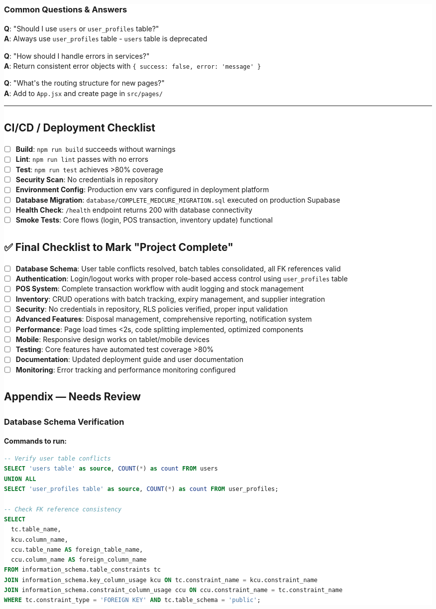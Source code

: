 ### **Common Questions & Answers**

**Q**: "Should I use `users` or `user_profiles` table?"  
**A**: Always use `user_profiles` table - `users` table is deprecated

**Q**: "How should I handle errors in services?"  
**A**: Return consistent error objects with `{ success: false, error: 'message' }`

**Q**: "What's the routing structure for new pages?"  
**A**: Add to `App.jsx` and create page in `src/pages/`

---

## CI/CD / Deployment Checklist

- [ ] **Build**: `npm run build` succeeds without warnings
- [ ] **Lint**: `npm run lint` passes with no errors
- [ ] **Test**: `npm run test` achieves >80% coverage
- [ ] **Security Scan**: No credentials in repository
- [ ] **Environment Config**: Production env vars configured in deployment platform
- [ ] **Database Migration**: `database/COMPLETE_MEDCURE_MIGRATION.sql` executed on production Supabase
- [ ] **Health Check**: `/health` endpoint returns 200 with database connectivity
- [ ] **Smoke Tests**: Core flows (login, POS transaction, inventory update) functional

## ✅ Final Checklist to Mark "Project Complete"

- [ ] **Database Schema**: User table conflicts resolved, batch tables consolidated, all FK references valid
- [ ] **Authentication**: Login/logout works with proper role-based access control using `user_profiles` table
- [ ] **POS System**: Complete transaction workflow with audit logging and stock management
- [ ] **Inventory**: CRUD operations with batch tracking, expiry management, and supplier integration
- [ ] **Security**: No credentials in repository, RLS policies verified, proper input validation
- [ ] **Advanced Features**: Disposal management, comprehensive reporting, notification system
- [ ] **Performance**: Page load times <2s, code splitting implemented, optimized components
- [ ] **Mobile**: Responsive design works on tablet/mobile devices
- [ ] **Testing**: Core features have automated test coverage >80%
- [ ] **Documentation**: Updated deployment guide and user documentation
- [ ] **Monitoring**: Error tracking and performance monitoring configured

## Appendix — Needs Review

### Database Schema Verification

**Commands to run:**

```sql
-- Verify user table conflicts
SELECT 'users table' as source, COUNT(*) as count FROM users
UNION ALL
SELECT 'user_profiles table' as source, COUNT(*) as count FROM user_profiles;

-- Check FK reference consistency
SELECT
  tc.table_name,
  kcu.column_name,
  ccu.table_name AS foreign_table_name,
  ccu.column_name AS foreign_column_name
FROM information_schema.table_constraints tc
JOIN information_schema.key_column_usage kcu ON tc.constraint_name = kcu.constraint_name
JOIN information_schema.constraint_column_usage ccu ON ccu.constraint_name = tc.constraint_name
WHERE tc.constraint_type = 'FOREIGN KEY' AND tc.table_schema = 'public';
```